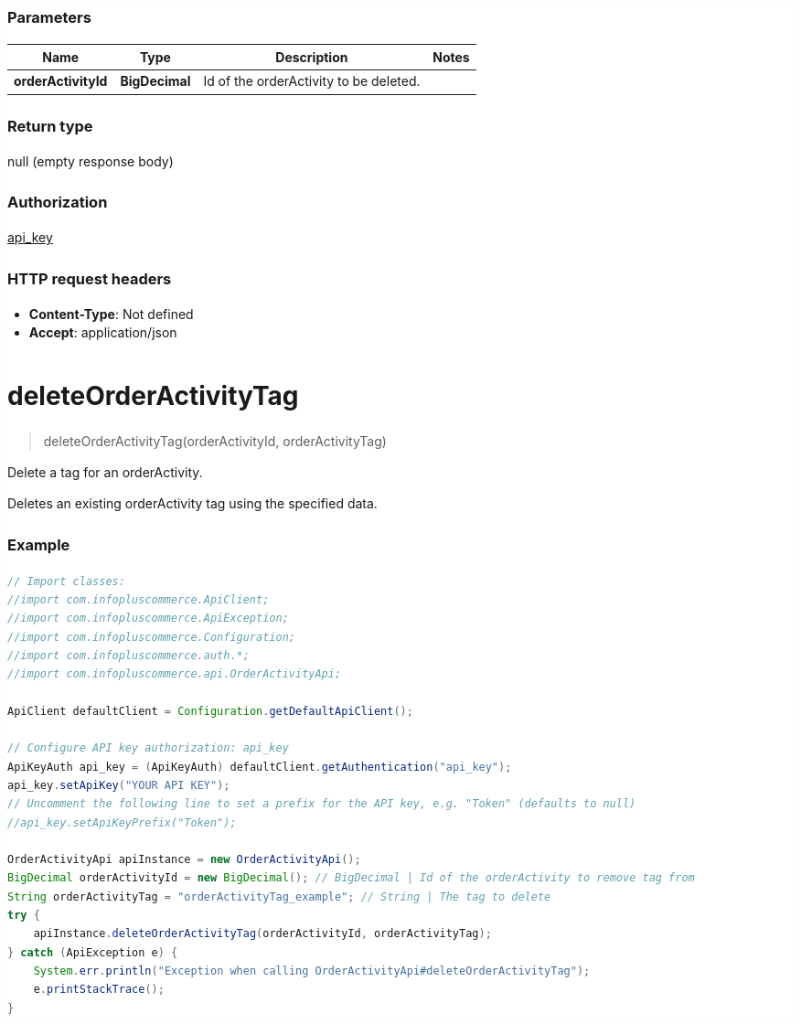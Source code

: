 ### Parameters

Name | Type | Description  | Notes
------------- | ------------- | ------------- | -------------
 **orderActivityId** | **BigDecimal**| Id of the orderActivity to be deleted. |

### Return type

null (empty response body)

### Authorization

[api_key](../README.md#api_key)

### HTTP request headers

 - **Content-Type**: Not defined
 - **Accept**: application/json

<a name="deleteOrderActivityTag"></a>
# **deleteOrderActivityTag**
> deleteOrderActivityTag(orderActivityId, orderActivityTag)

Delete a tag for an orderActivity.

Deletes an existing orderActivity tag using the specified data.

### Example
```java
// Import classes:
//import com.infopluscommerce.ApiClient;
//import com.infopluscommerce.ApiException;
//import com.infopluscommerce.Configuration;
//import com.infopluscommerce.auth.*;
//import com.infopluscommerce.api.OrderActivityApi;

ApiClient defaultClient = Configuration.getDefaultApiClient();

// Configure API key authorization: api_key
ApiKeyAuth api_key = (ApiKeyAuth) defaultClient.getAuthentication("api_key");
api_key.setApiKey("YOUR API KEY");
// Uncomment the following line to set a prefix for the API key, e.g. "Token" (defaults to null)
//api_key.setApiKeyPrefix("Token");

OrderActivityApi apiInstance = new OrderActivityApi();
BigDecimal orderActivityId = new BigDecimal(); // BigDecimal | Id of the orderActivity to remove tag from
String orderActivityTag = "orderActivityTag_example"; // String | The tag to delete
try {
    apiInstance.deleteOrderActivityTag(orderActivityId, orderActivityTag);
} catch (ApiException e) {
    System.err.println("Exception when calling OrderActivityApi#deleteOrderActivityTag");
    e.printStackTrace();
}
```
